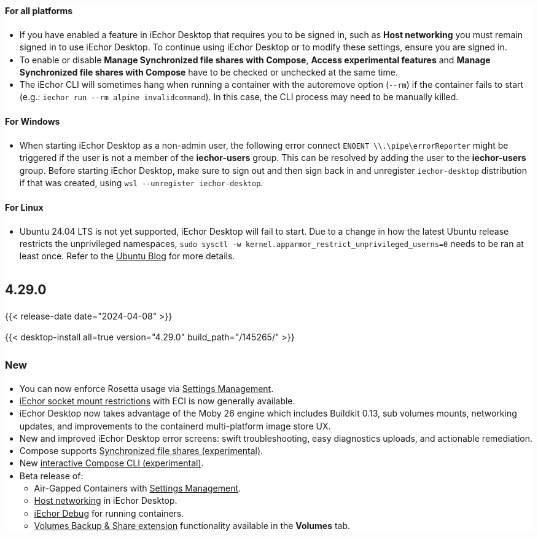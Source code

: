 #### For all platforms

- If you have enabled a feature in iEchor Desktop that requires you to be signed in, such as **Host networking** you must remain signed in to use iEchor Desktop. To continue using iEchor Desktop or to modify these settings, ensure you are signed in.
- To enable or disable **Manage Synchronized file shares with Compose**, **Access experimental features** and **Manage Synchronized file shares with Compose** have to be checked or unchecked at the same time.
- The iEchor CLI will sometimes hang when running a container with the autoremove option (`--rm`) if the container fails to start (e.g.: `iechor run --rm alpine invalidcommand`). In this case, the CLI process may need to be manually killed.

#### For Windows

- When starting iEchor Desktop as a non-admin user, the following error connect `ENOENT \\.\pipe\errorReporter` might be triggered if the user is not a member of the **iechor-users** group.
This can be resolved by adding the user to the **iechor-users** group. Before starting iEchor Desktop, make sure to sign out and then sign back in and unregister `iechor-desktop` distribution if that was created, using `wsl --unregister iechor-desktop`.

#### For Linux

- Ubuntu 24.04 LTS is not yet supported, iEchor Desktop will fail to start. Due to a change in how the latest Ubuntu release restricts the unprivileged namespaces, `sudo sysctl -w kernel.apparmor_restrict_unprivileged_userns=0` needs to be ran at least once. Refer to the [Ubuntu Blog](https://ubuntu.com/blog/ubuntu-23-10-restricted-unprivileged-user-namespaces) for more details.

## 4.29.0

{{< release-date date="2024-04-08" >}}

{{< desktop-install all=true version="4.29.0" build_path="/145265/" >}}

### New

- You can now enforce Rosetta usage via [Settings Management](hardened-desktop/settings-management/configure.md).
- [iEchor socket mount restrictions](hardened-desktop/enhanced-container-isolation/config.md) with ECI is now generally available.
- iEchor Desktop now takes advantage of the Moby 26 engine which includes Buildkit 0.13, sub volumes mounts, networking updates, and improvements to the containerd multi-platform image store UX.
- New and improved iEchor Desktop error screens: swift troubleshooting, easy diagnostics uploads, and actionable remediation.
- Compose supports [Synchronized file shares (experimental)](synchronized-file-sharing.md).
- New [interactive Compose CLI (experimental)](../compose/environment-variables/envvars.md#compose_menu).
- Beta release of:
  - Air-Gapped Containers with [Settings Management](hardened-desktop/air-gapped-containers/_index.md).
  - [Host networking](../network/drivers/host.md#iechor-desktop) in iEchor Desktop.
  - [iEchor Debug](use-desktop/container.md#integrated-terminal) for running containers.
  - [Volumes Backup & Share extension](use-desktop/volumes.md) functionality available in the **Volumes** tab.
